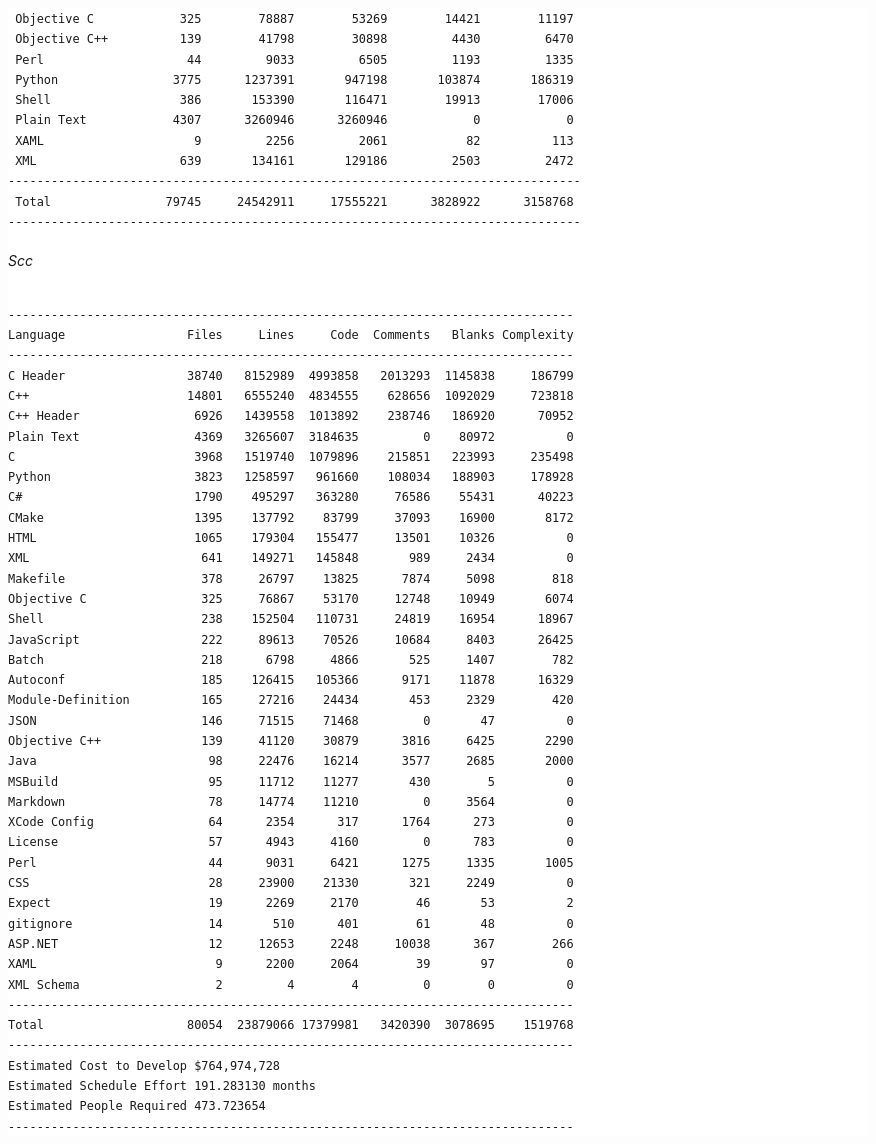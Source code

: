      Objective C            325        78887        53269        14421        11197
     Objective C++          139        41798        30898         4430         6470
     Perl                    44         9033         6505         1193         1335
     Python                3775      1237391       947198       103874       186319
     Shell                  386       153390       116471        19913        17006
     Plain Text            4307      3260946      3260946            0            0
     XAML                     9         2256         2061           82          113
     XML                    639       134161       129186         2503         2472
    --------------------------------------------------------------------------------
     Total                79745     24542911     17555221      3828922      3158768
    --------------------------------------------------------------------------------

###### Scc

    -------------------------------------------------------------------------------
    Language                 Files     Lines     Code  Comments   Blanks Complexity
    -------------------------------------------------------------------------------
    C Header                 38740   8152989  4993858   2013293  1145838     186799
    C++                      14801   6555240  4834555    628656  1092029     723818
    C++ Header                6926   1439558  1013892    238746   186920      70952
    Plain Text                4369   3265607  3184635         0    80972          0
    C                         3968   1519740  1079896    215851   223993     235498
    Python                    3823   1258597   961660    108034   188903     178928
    C#                        1790    495297   363280     76586    55431      40223
    CMake                     1395    137792    83799     37093    16900       8172
    HTML                      1065    179304   155477     13501    10326          0
    XML                        641    149271   145848       989     2434          0
    Makefile                   378     26797    13825      7874     5098        818
    Objective C                325     76867    53170     12748    10949       6074
    Shell                      238    152504   110731     24819    16954      18967
    JavaScript                 222     89613    70526     10684     8403      26425
    Batch                      218      6798     4866       525     1407        782
    Autoconf                   185    126415   105366      9171    11878      16329
    Module-Definition          165     27216    24434       453     2329        420
    JSON                       146     71515    71468         0       47          0
    Objective C++              139     41120    30879      3816     6425       2290
    Java                        98     22476    16214      3577     2685       2000
    MSBuild                     95     11712    11277       430        5          0
    Markdown                    78     14774    11210         0     3564          0
    XCode Config                64      2354      317      1764      273          0
    License                     57      4943     4160         0      783          0
    Perl                        44      9031     6421      1275     1335       1005
    CSS                         28     23900    21330       321     2249          0
    Expect                      19      2269     2170        46       53          2
    gitignore                   14       510      401        61       48          0
    ASP.NET                     12     12653     2248     10038      367        266
    XAML                         9      2200     2064        39       97          0
    XML Schema                   2         4        4         0        0          0
    -------------------------------------------------------------------------------
    Total                    80054  23879066 17379981   3420390  3078695    1519768
    -------------------------------------------------------------------------------
    Estimated Cost to Develop $764,974,728
    Estimated Schedule Effort 191.283130 months
    Estimated People Required 473.723654
    -------------------------------------------------------------------------------
